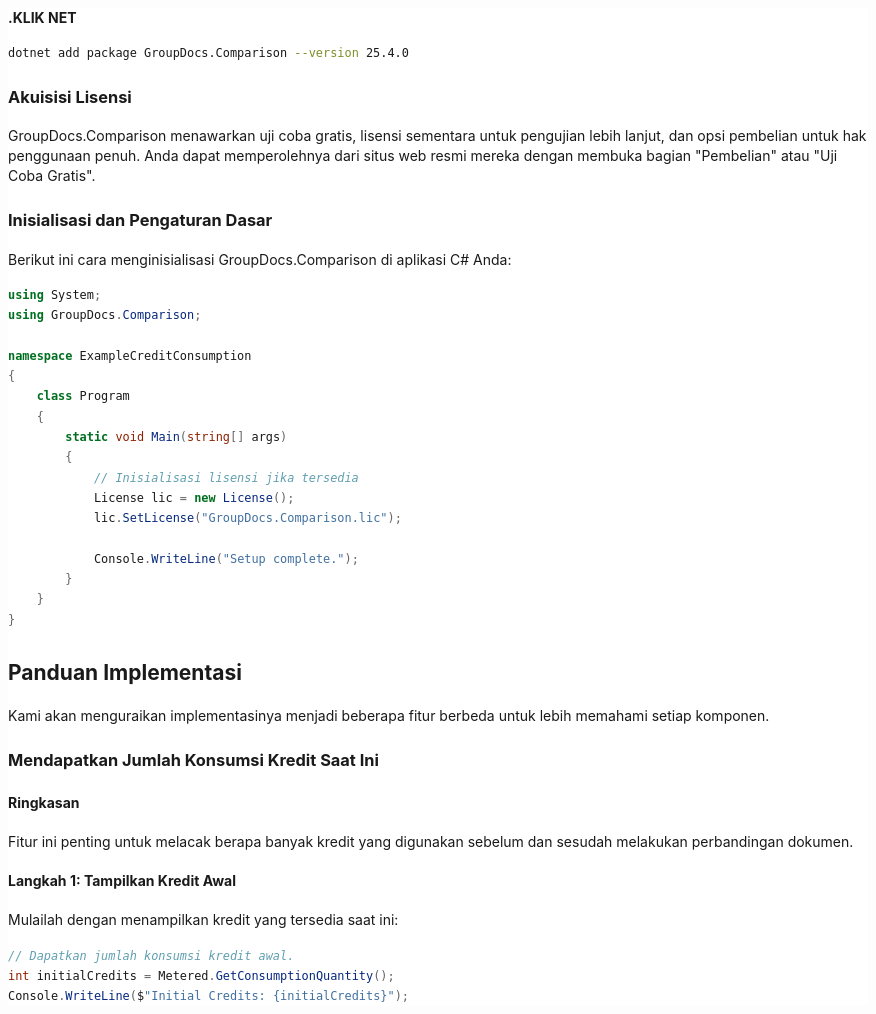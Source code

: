 **\.KLIK NET**
```bash
dotnet add package GroupDocs.Comparison --version 25.4.0
```

### Akuisisi Lisensi

GroupDocs.Comparison menawarkan uji coba gratis, lisensi sementara untuk pengujian lebih lanjut, dan opsi pembelian untuk hak penggunaan penuh. Anda dapat memperolehnya dari situs web resmi mereka dengan membuka bagian "Pembelian" atau "Uji Coba Gratis".

### Inisialisasi dan Pengaturan Dasar

Berikut ini cara menginisialisasi GroupDocs.Comparison di aplikasi C# Anda:

```csharp
using System;
using GroupDocs.Comparison;

namespace ExampleCreditConsumption
{
    class Program
    {
        static void Main(string[] args)
        {
            // Inisialisasi lisensi jika tersedia
            License lic = new License();
            lic.SetLicense("GroupDocs.Comparison.lic");
            
            Console.WriteLine("Setup complete.");
        }
    }
}
```

## Panduan Implementasi

Kami akan menguraikan implementasinya menjadi beberapa fitur berbeda untuk lebih memahami setiap komponen.

### Mendapatkan Jumlah Konsumsi Kredit Saat Ini

#### Ringkasan

Fitur ini penting untuk melacak berapa banyak kredit yang digunakan sebelum dan sesudah melakukan perbandingan dokumen.

#### Langkah 1: Tampilkan Kredit Awal

Mulailah dengan menampilkan kredit yang tersedia saat ini:

```csharp
// Dapatkan jumlah konsumsi kredit awal.
int initialCredits = Metered.GetConsumptionQuantity();
Console.WriteLine($"Initial Credits: {initialCredits}");
```
